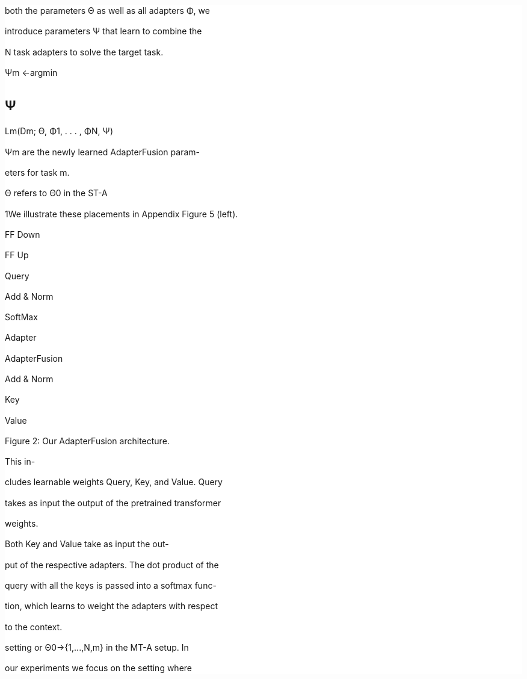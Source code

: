 both the parameters Θ as well as all adapters Φ, we

introduce parameters Ψ that learn to combine the

N task adapters to solve the target task.

Ψm ←argmin

## Ψ

Lm(Dm; Θ, Φ1, . . . , ΦN, Ψ)

Ψm are the newly learned AdapterFusion param-

eters for task m.

Θ refers to Θ0 in the ST-A

1We illustrate these placements in Appendix Figure 5 (left).

FF Down

FF Up

Query

Add & Norm

SoftMax

Adapter

AdapterFusion

Add & Norm

Key

Value

Figure 2: Our AdapterFusion architecture.

This in-

cludes learnable weights Query, Key, and Value. Query

takes as input the output of the pretrained transformer

weights.

Both Key and Value take as input the out-

put of the respective adapters. The dot product of the

query with all the keys is passed into a softmax func-

tion, which learns to weight the adapters with respect

to the context.

setting or Θ0→{1,...,N,m} in the MT-A setup. In

our experiments we focus on the setting where
